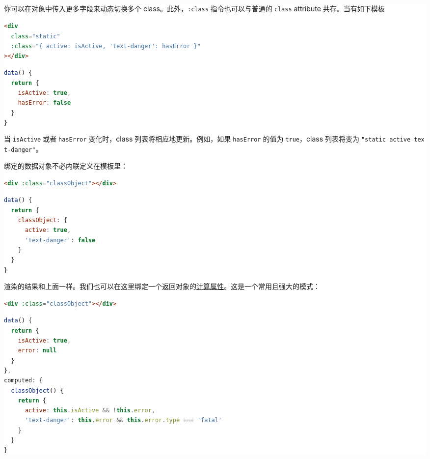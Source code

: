 你可以在对象中传入更多字段来动态切换多个 class。此外，`:class` 指令也可以与普通的 `class` attribute 共存。当有如下模板

```html
<div
  class="static"
  :class="{ active: isActive, 'text-danger': hasError }"
></div>
```

```js
data() {
  return {
    isActive: true,
    hasError: false
  }
}
```

当 `isActive` 或者 `hasError` 变化时，class 列表将相应地更新。例如，如果 `hasError` 的值为 `true`，class 列表将变为 `"static active text-danger"`。

绑定的数据对象不必内联定义在模板里：

```html
<div :class="classObject"></div>
```

```js
data() {
  return {
    classObject: {
      active: true,
      'text-danger': false
    }
  }
}
```

渲染的结果和上面一样。我们也可以在这里绑定一个返回对象的[计算属性](https://v3.cn.vuejs.org/guide/computed.html)。这是一个常用且强大的模式：

```html
<div :class="classObject"></div>
```

```js
data() {
  return {
    isActive: true,
    error: null
  }
},
computed: {
  classObject() {
    return {
      active: this.isActive && !this.error,
      'text-danger': this.error && this.error.type === 'fatal'
    }
  }
}
```
